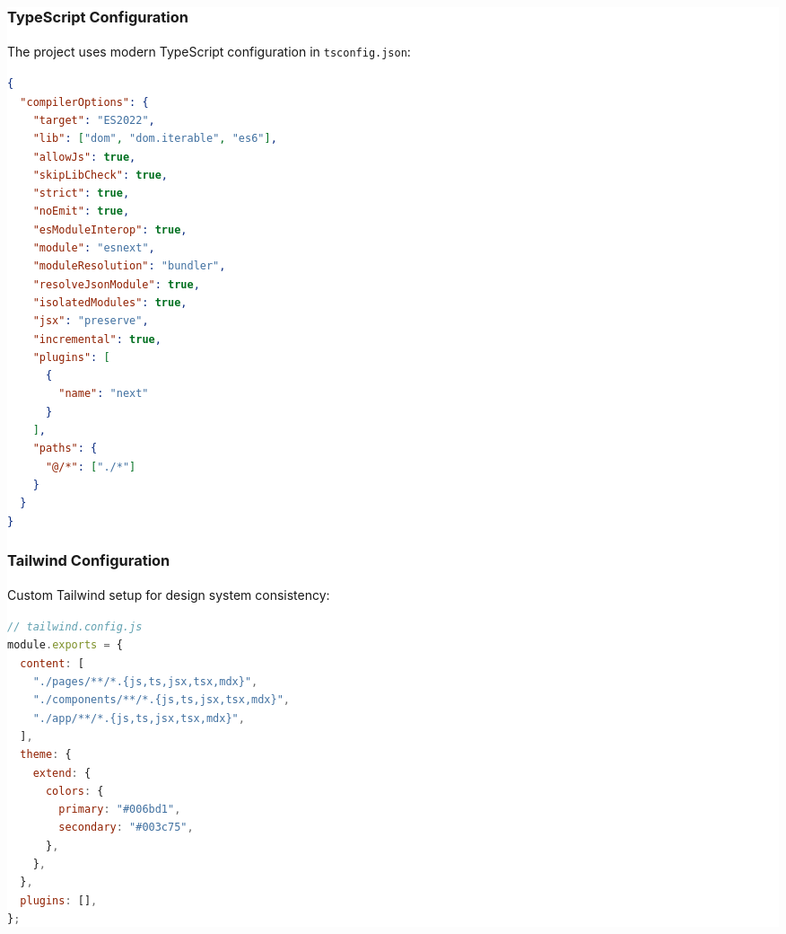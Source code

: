 ### TypeScript Configuration

The project uses modern TypeScript configuration in `tsconfig.json`:

```json
{
  "compilerOptions": {
    "target": "ES2022",
    "lib": ["dom", "dom.iterable", "es6"],
    "allowJs": true,
    "skipLibCheck": true,
    "strict": true,
    "noEmit": true,
    "esModuleInterop": true,
    "module": "esnext",
    "moduleResolution": "bundler",
    "resolveJsonModule": true,
    "isolatedModules": true,
    "jsx": "preserve",
    "incremental": true,
    "plugins": [
      {
        "name": "next"
      }
    ],
    "paths": {
      "@/*": ["./*"]
    }
  }
}
```

### Tailwind Configuration

Custom Tailwind setup for design system consistency:

```javascript
// tailwind.config.js
module.exports = {
  content: [
    "./pages/**/*.{js,ts,jsx,tsx,mdx}",
    "./components/**/*.{js,ts,jsx,tsx,mdx}",
    "./app/**/*.{js,ts,jsx,tsx,mdx}",
  ],
  theme: {
    extend: {
      colors: {
        primary: "#006bd1",
        secondary: "#003c75",
      },
    },
  },
  plugins: [],
};
```

